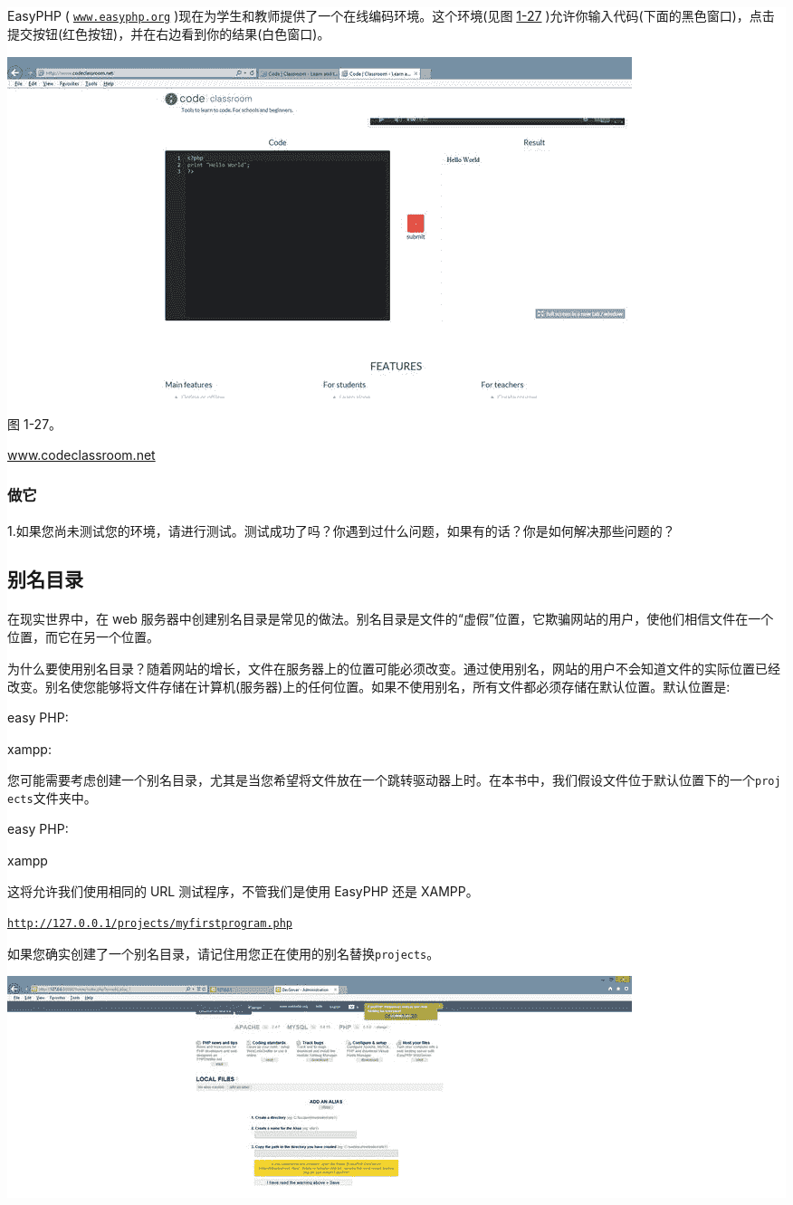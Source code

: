EasyPHP ( [`www.easyphp.org`](http://www.easyphp.org/) )现在为学生和教师提供了一个在线编码环境。这个环境(见图 [1-27](#Fig27) )允许你输入代码(下面的黑色窗口)，点击提交按钮(红色按钮)，并在右边看到你的结果(白色窗口)。

![A978-1-4842-1730-6_1_Fig27_HTML.jpg](img/A978-1-4842-1730-6_1_Fig27_HTML.jpg)

图 1-27。

[www.​codeclassroom.​net](http://www.codeclassroom.net/)

### 做它

1.如果您尚未测试您的环境，请进行测试。测试成功了吗？你遇到过什么问题，如果有的话？你是如何解决那些问题的？

## 别名目录

在现实世界中，在 web 服务器中创建别名目录是常见的做法。别名目录是文件的“虚假”位置，它欺骗网站的用户，使他们相信文件在一个位置，而它在另一个位置。

为什么要使用别名目录？随着网站的增长，文件在服务器上的位置可能必须改变。通过使用别名，网站的用户不会知道文件的实际位置已经改变。别名使您能够将文件存储在计算机(服务器)上的任何位置。如果不使用别名，所有文件都必须存储在默认位置。默认位置是:

easy PHP:

xampp:

您可能需要考虑创建一个别名目录，尤其是当您希望将文件放在一个跳转驱动器上时。在本书中，我们假设文件位于默认位置下的一个`projects`文件夹中。

easy PHP:

xampp

这将允许我们使用相同的 URL 测试程序，不管我们是使用 EasyPHP 还是 XAMPP。

[`http://127.0.0.1/projects/myfirstprogram.php`](http://127.0.0.1/projects/myfirstprogram.php)

如果您确实创建了一个别名目录，请记住用您正在使用的别名替换`projects`。

![A978-1-4842-1730-6_1_Fig28_HTML.jpg](img/A978-1-4842-1730-6_1_Fig28_HTML.jpg)
